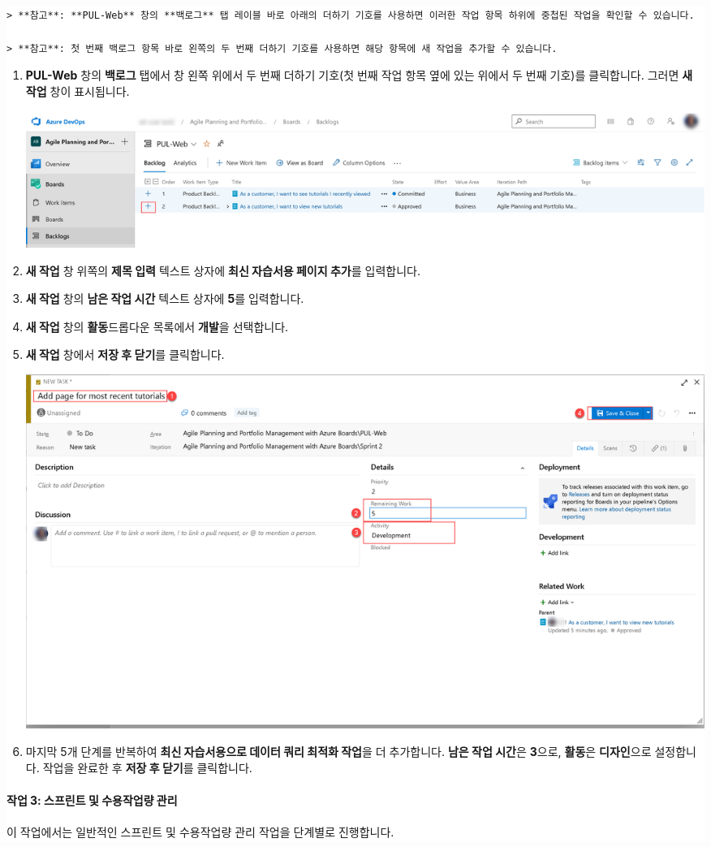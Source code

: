     > **참고**: **PUL-Web** 창의 **백로그** 탭 레이블 바로 아래의 더하기 기호를 사용하면 이러한 작업 항목 하위에 중첩된 작업을 확인할 수 있습니다. 

    > **참고**: 첫 번째 백로그 항목 바로 왼쪽의 두 번째 더하기 기호를 사용하면 해당 항목에 새 작업을 추가할 수 있습니다.

1.  **PUL-Web** 창의 **백로그** 탭에서 창 왼쪽 위에서 두 번째 더하기 기호(첫 번째 작업 항목 옆에 있는 위에서 두 번째 기호)를 클릭합니다. 그러면 **새 작업** 창이 표시됩니다.

    !["+"를 클릭하여 작업 만들기](images/m1/new_task_v1.png)

1.  **새 작업** 창 위쪽의 **제목 입력** 텍스트 상자에 **최신 자습서용 페이지 추가**를 입력합니다. 
1.  **새 작업** 창의 **남은 작업 시간** 텍스트 상자에 **5**를 입력합니다.
1.  **새 작업** 창의 **활동**드롭다운 목록에서 **개발**을 선택합니다. 
1.  **새 작업** 창에서 **저장 후 닫기**를 클릭합니다.

    !["새 작업" 필드를 채우고 "저장 후 닫기" 클릭](images/m1/save_task_v1.png)

1.  마지막 5개 단계를 반복하여 **최신 자습서용으로 데이터 쿼리 최적화 작업**을 더 추가합니다. **남은 작업 시간**은 **3**으로, **활동**은 **디자인**으로 설정합니다. 작업을 완료한 후 **저장 후 닫기**를 클릭합니다.

#### 작업 3: 스프린트 및 수용작업량 관리

이 작업에서는 일반적인 스프린트 및 수용작업량 관리 작업을 단계별로 진행합니다.
